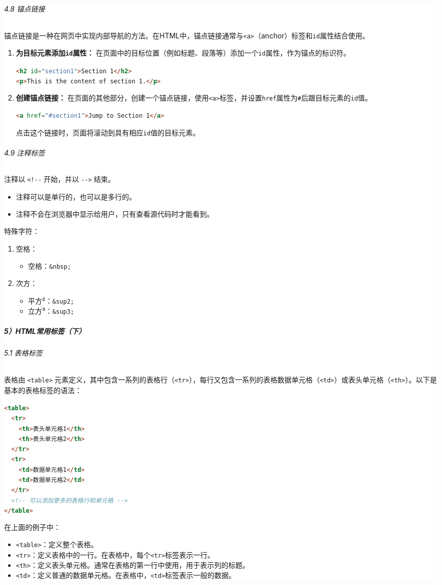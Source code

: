###### 4.8 锚点链接

锚点链接是一种在网页中实现内部导航的方法。在HTML中，锚点链接通常与`<a>`（anchor）标签和`id`属性结合使用。

1. **为目标元素添加`id`属性：** 在页面中的目标位置（例如标题、段落等）添加一个`id`属性，作为锚点的标识符。

   ```html
   <h2 id="section1">Section 1</h2>
   <p>This is the content of section 1.</p>
   ```

2. **创建锚点链接：** 在页面的其他部分，创建一个锚点链接，使用`<a>`标签，并设置`href`属性为`#`后跟目标元素的`id`值。

   ```html
   <a href="#section1">Jump to Section 1</a>
   ```

   点击这个链接时，页面将滚动到具有相应`id`值的目标元素。


###### 4.9 注释标签

注释以 `<!--` 开始，并以 `-->` 结束。

- 注释可以是单行的，也可以是多行的。

- 注释不会在浏览器中显示给用户，只有查看源代码时才能看到。

特殊字符：

1. 空格：
   - 空格：`&nbsp;`

2. 次方：
   - 平方&sup2;：`&sup2;`
   - 立方&sup3;：`&sup3;`

##### 5）HTML常用标签（下）

###### 5.1 表格标签

表格由 `<table>` 元素定义，其中包含一系列的表格行（`<tr>`），每行又包含一系列的表格数据单元格（`<td>`）或表头单元格（`<th>`）。以下是基本的表格标签的语法：

```html
<table>
  <tr>
    <th>表头单元格1</th>
    <th>表头单元格2</th>
  </tr>
  <tr>
    <td>数据单元格1</td>
    <td>数据单元格2</td>
  </tr>
  <!-- 可以添加更多的表格行和单元格 -->
</table>
```

在上面的例子中：

- `<table>`：定义整个表格。
- `<tr>`：定义表格中的一行。在表格中，每个`<tr>`标签表示一行。
- `<th>`：定义表头单元格。通常在表格的第一行中使用，用于表示列的标题。
- `<td>`：定义普通的数据单元格。在表格中，`<td>`标签表示一般的数据。
